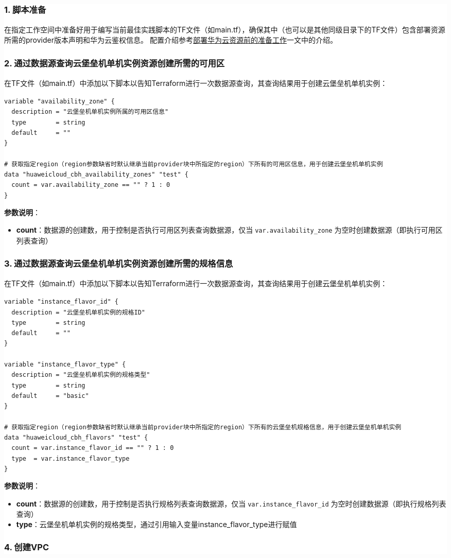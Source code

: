 ### 1. 脚本准备

在指定工作空间中准备好用于编写当前最佳实践脚本的TF文件（如main.tf），确保其中（也可以是其他同级目录下的TF文件）包含部署资源所需的provider版本声明和华为云鉴权信息。
配置介绍参考[部署华为云资源前的准备工作](../docs/introductions/prepare_before_deploy.md)一文中的介绍。

### 2. 通过数据源查询云堡垒机单机实例资源创建所需的可用区

在TF文件（如main.tf）中添加以下脚本以告知Terraform进行一次数据源查询，其查询结果用于创建云堡垒机单机实例：

```hcl
variable "availability_zone" {
  description = "云堡垒机单机实例所属的可用区信息"
  type        = string
  default     = ""
}

# 获取指定region（region参数缺省时默认继承当前provider块中所指定的region）下所有的可用区信息，用于创建云堡垒机单机实例
data "huaweicloud_cbh_availability_zones" "test" {
  count = var.availability_zone == "" ? 1 : 0
}
```

**参数说明**：
- **count**：数据源的创建数，用于控制是否执行可用区列表查询数据源，仅当 `var.availability_zone` 为空时创建数据源（即执行可用区列表查询）

### 3. 通过数据源查询云堡垒机单机实例资源创建所需的规格信息

在TF文件（如main.tf）中添加以下脚本以告知Terraform进行一次数据源查询，其查询结果用于创建云堡垒机单机实例：

```hcl
variable "instance_flavor_id" {
  description = "云堡垒机单机实例的规格ID"
  type        = string
  default     = ""
}

variable "instance_flavor_type" {
  description = "云堡垒机单机实例的规格类型"
  type        = string
  default     = "basic"
}

# 获取指定region（region参数缺省时默认继承当前provider块中所指定的region）下所有的云堡垒机规格信息，用于创建云堡垒机单机实例
data "huaweicloud_cbh_flavors" "test" {
  count = var.instance_flavor_id == "" ? 1 : 0
  type  = var.instance_flavor_type
}
```

**参数说明**：
- **count**：数据源的创建数，用于控制是否执行规格列表查询数据源，仅当 `var.instance_flavor_id` 为空时创建数据源（即执行规格列表查询）
- **type**：云堡垒机单机实例的规格类型，通过引用输入变量instance_flavor_type进行赋值

### 4. 创建VPC
